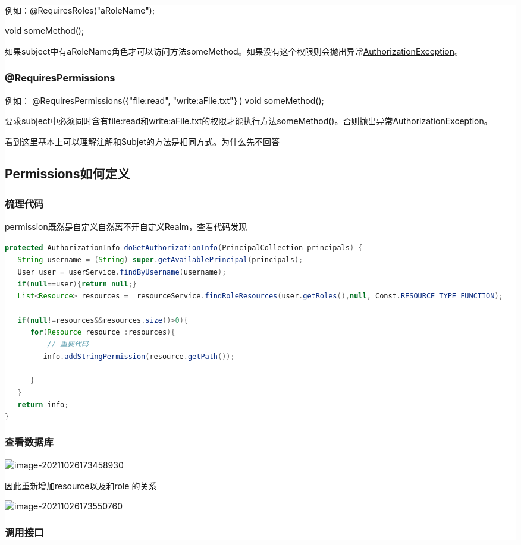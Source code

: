 例如：@RequiresRoles("aRoleName");

 void someMethod();

如果subject中有aRoleName角色才可以访问方法someMethod。如果没有这个权限则会抛出异常[AuthorizationException](http://shiro.apache.org/static/current/apidocs/org/apache/shiro/authz/AuthorizationException.html)。

### @RequiresPermissions

例如： @RequiresPermissions({"file:read", "write:aFile.txt"} )
 void someMethod();

要求subject中必须同时含有file:read和write:aFile.txt的权限才能执行方法someMethod()。否则抛出异常[AuthorizationException](http://shiro.apache.org/static/current/apidocs/org/apache/shiro/authz/AuthorizationException.html)。



看到这里基本上可以理解注解和Subjet的方法是相同方式。为什么先不回答



## Permissions如何定义

### 梳理代码

permission既然是自定义自然离不开自定义Realm，查看代码发现

```java
protected AuthorizationInfo doGetAuthorizationInfo(PrincipalCollection principals) {
   String username = (String) super.getAvailablePrincipal(principals);
   User user = userService.findByUsername(username);
   if(null==user){return null;}
   List<Resource> resources =  resourceService.findRoleResources(user.getRoles(),null, Const.RESOURCE_TYPE_FUNCTION);

   if(null!=resources&&resources.size()>0){
      for(Resource resource :resources){
          // 重要代码
         info.addStringPermission(resource.getPath());
          
      }
   }
   return info;
}
```

### 查看数据库

![image-20211026173458930](C:\Users\elwin\AppData\Roaming\Typora\typora-user-images\image-20211026173458930.png)

因此重新增加resource以及和role 的关系

![image-20211026173550760](C:\Users\elwin\AppData\Roaming\Typora\typora-user-images\image-20211026173550760.png)

### 调用接口
